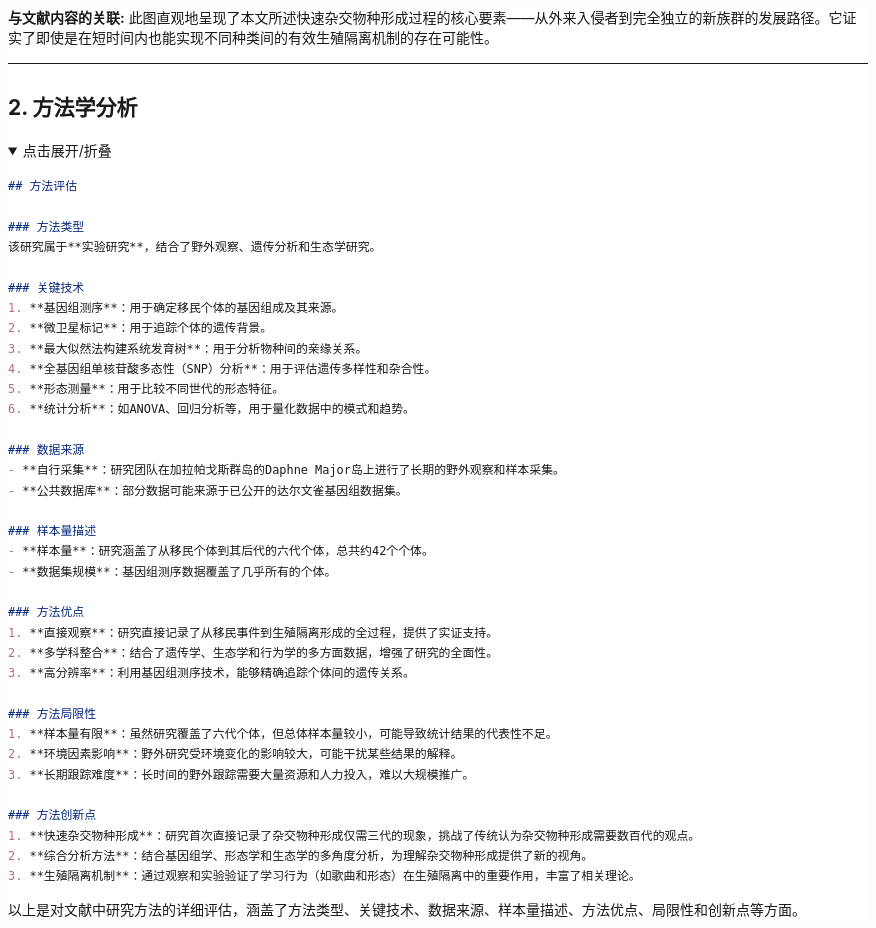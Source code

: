 **与文献内容的关联:** 此图直观地呈现了本文所述快速杂交物种形成过程的核心要素——从外来入侵者到完全独立的新族群的发展路径。它证实了即使是在短时间内也能实现不同种类间的有效生殖隔离机制的存在可能性。
</details>

</details>


---

## 2. 方法学分析
<details open>
<summary>点击展开/折叠</summary>

```markdown
## 方法评估

### 方法类型
该研究属于**实验研究**，结合了野外观察、遗传分析和生态学研究。

### 关键技术
1. **基因组测序**：用于确定移民个体的基因组成及其来源。
2. **微卫星标记**：用于追踪个体的遗传背景。
3. **最大似然法构建系统发育树**：用于分析物种间的亲缘关系。
4. **全基因组单核苷酸多态性（SNP）分析**：用于评估遗传多样性和杂合性。
5. **形态测量**：用于比较不同世代的形态特征。
6. **统计分析**：如ANOVA、回归分析等，用于量化数据中的模式和趋势。

### 数据来源
- **自行采集**：研究团队在加拉帕戈斯群岛的Daphne Major岛上进行了长期的野外观察和样本采集。
- **公共数据库**：部分数据可能来源于已公开的达尔文雀基因组数据集。

### 样本量描述
- **样本量**：研究涵盖了从移民个体到其后代的六代个体，总共约42个个体。
- **数据集规模**：基因组测序数据覆盖了几乎所有的个体。

### 方法优点
1. **直接观察**：研究直接记录了从移民事件到生殖隔离形成的全过程，提供了实证支持。
2. **多学科整合**：结合了遗传学、生态学和行为学的多方面数据，增强了研究的全面性。
3. **高分辨率**：利用基因组测序技术，能够精确追踪个体间的遗传关系。

### 方法局限性
1. **样本量有限**：虽然研究覆盖了六代个体，但总体样本量较小，可能导致统计结果的代表性不足。
2. **环境因素影响**：野外研究受环境变化的影响较大，可能干扰某些结果的解释。
3. **长期跟踪难度**：长时间的野外跟踪需要大量资源和人力投入，难以大规模推广。

### 方法创新点
1. **快速杂交物种形成**：研究首次直接记录了杂交物种形成仅需三代的现象，挑战了传统认为杂交物种形成需要数百代的观点。
2. **综合分析方法**：结合基因组学、形态学和生态学的多角度分析，为理解杂交物种形成提供了新的视角。
3. **生殖隔离机制**：通过观察和实验验证了学习行为（如歌曲和形态）在生殖隔离中的重要作用，丰富了相关理论。
```

以上是对文献中研究方法的详细评估，涵盖了方法类型、关键技术、数据来源、样本量描述、方法优点、局限性和创新点等方面。
</details>
